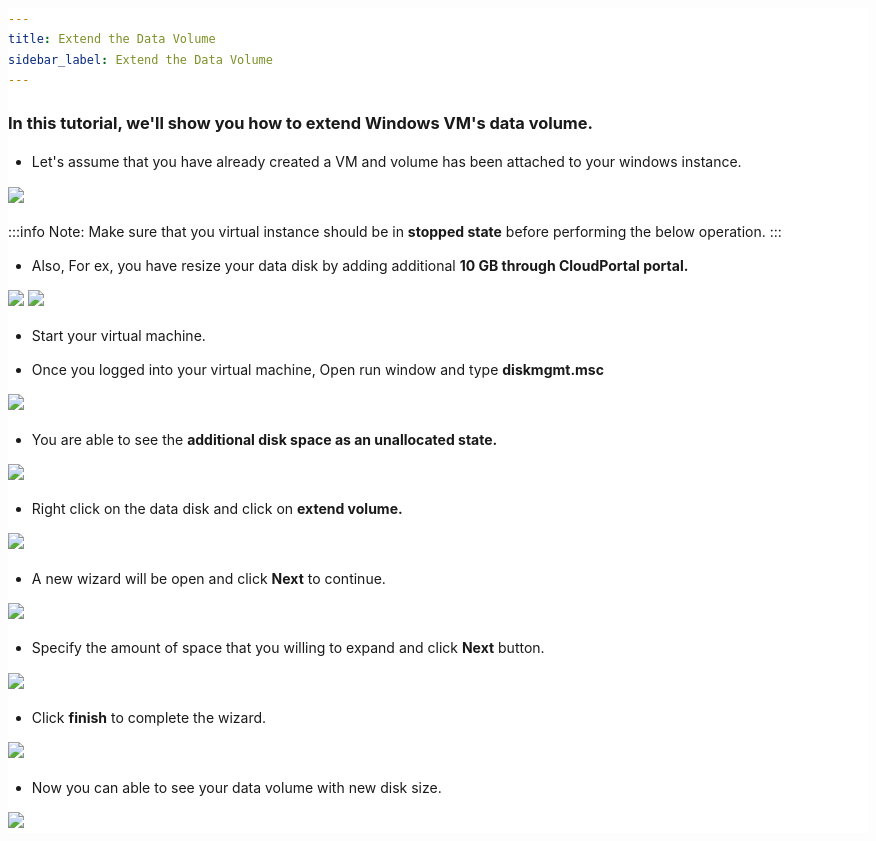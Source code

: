 ```yaml
---
title: Extend the Data Volume 
sidebar_label: Extend the Data Volume 
---
```


### In this tutorial, we'll show you how to extend **Windows VM's data volume.**


-   Let's assume that you have already created a VM and volume has been attached to your windows instance.

<img src="/help/img/Extendvolume/1ExtendDataVolume-CloudPortalCloudManagementPortalApacheCloudStack.png" width="70%" />

:::info
Note: Make sure that you virtual instance should be in **stopped state** before performing the below operation.
:::

- Also, For ex, you have resize your data disk by adding additional **10 GB through CloudPortal portal.**

<img src="/help/img/Extendvolume/2ExtendDataVolume-CloudPortalCloudManagementPortalApacheCloudStack.png" width="90%" />

<img src="/help/img/Extendvolume/3ExtendDataVolume-CloudPortalCloudManagementPortalApacheCloudStack.png" width="90%" />

- Start your virtual machine.

- Once you logged into your virtual machine, Open run window and type **diskmgmt.msc**

<img src="/help/img/Extendvolume/4ExtendDataVolume-CloudPortalCloudManagementPortalApacheCloudStack.png" width="80%" />

- You are able to see the **additional disk space as an unallocated state.**

<img src="/help/img/Extendvolume/5ExtendDataVolume-CloudPortalCloudManagementPortalApacheCloudStack.png" width="90%" />

- Right click on the data disk and click on **extend volume.**

<img src="/help/img/Extendvolume/6ExtendDataVolume-CloudPortalCloudManagementPortalApacheCloudStack.png" width="90%" />

-  A new wizard will be open and click **Next** to continue.

<img src="/help/img/Extendvolume/7ExtendDataVolume-CloudPortalCloudManagementPortalApacheCloudStack.png" width="70%" />

- Specify the amount of space that you willing to expand and click **Next** button.

<img src="/help/img/Extendvolume/8ExtendDataVolume-CloudPortalCloudManagementPortalApacheCloudStack.png" width="80%" />

- Click **finish** to complete the wizard.

<img src="/help/img/Extendvolume/9ExtendDataVolume-CloudPortalCloudManagementPortalApacheCloudStack.png" width="80%" />

- Now you can able to see your data volume with new disk size.

<img src="/help/img/Extendvolume/10ExtendDataVolume-CloudPortalCloudManagementPortalApacheCloudStack.png" width="90%" />
